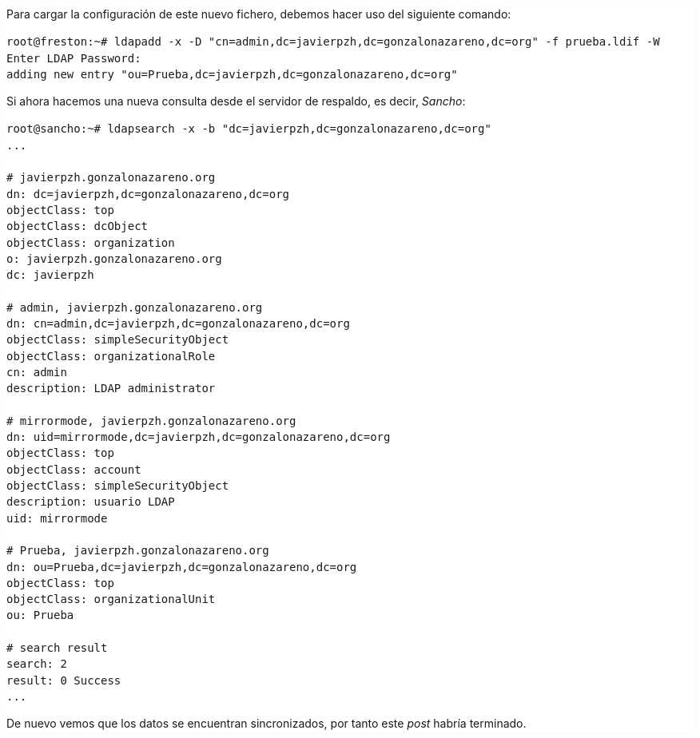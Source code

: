 Para cargar la configuración de este nuevo fichero, debemos hacer uso del siguiente comando:

<pre>
root@freston:~# ldapadd -x -D "cn=admin,dc=javierpzh,dc=gonzalonazareno,dc=org" -f prueba.ldif -W
Enter LDAP Password:
adding new entry "ou=Prueba,dc=javierpzh,dc=gonzalonazareno,dc=org"
</pre>

Si ahora hacemos una nueva consulta desde el servidor de respaldo, es decir, *Sancho*:

<pre>
root@sancho:~# ldapsearch -x -b "dc=javierpzh,dc=gonzalonazareno,dc=org"
...

# javierpzh.gonzalonazareno.org
dn: dc=javierpzh,dc=gonzalonazareno,dc=org
objectClass: top
objectClass: dcObject
objectClass: organization
o: javierpzh.gonzalonazareno.org
dc: javierpzh

# admin, javierpzh.gonzalonazareno.org
dn: cn=admin,dc=javierpzh,dc=gonzalonazareno,dc=org
objectClass: simpleSecurityObject
objectClass: organizationalRole
cn: admin
description: LDAP administrator

# mirrormode, javierpzh.gonzalonazareno.org
dn: uid=mirrormode,dc=javierpzh,dc=gonzalonazareno,dc=org
objectClass: top
objectClass: account
objectClass: simpleSecurityObject
description: usuario LDAP
uid: mirrormode

# Prueba, javierpzh.gonzalonazareno.org
dn: ou=Prueba,dc=javierpzh,dc=gonzalonazareno,dc=org
objectClass: top
objectClass: organizationalUnit
ou: Prueba

# search result
search: 2
result: 0 Success
...
</pre>

De nuevo vemos que los datos se encuentran sincronizados, por tanto este *post* habría terminado.
